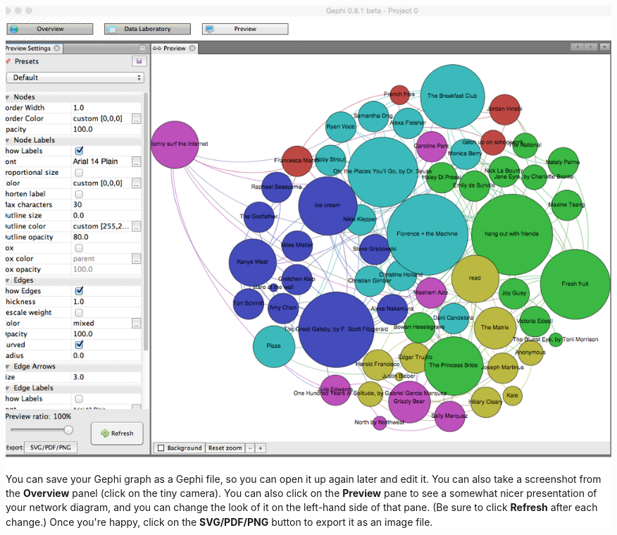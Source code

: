 ![](NA_imgs/media/ssimage21.png)

You can save your Gephi graph as a Gephi file, so you can open it up
again later and edit it. You can also take a screenshot from the
**Overview** panel (click on the tiny camera). You can also click on the
**Preview** pane to see a somewhat nicer presentation of your network
diagram, and you can change the look of it on the left-hand side of that
pane. (Be sure to click **Refresh** after each change.) Once you're
happy, click on the **SVG/PDF/PNG** button to export it as an image
file.
